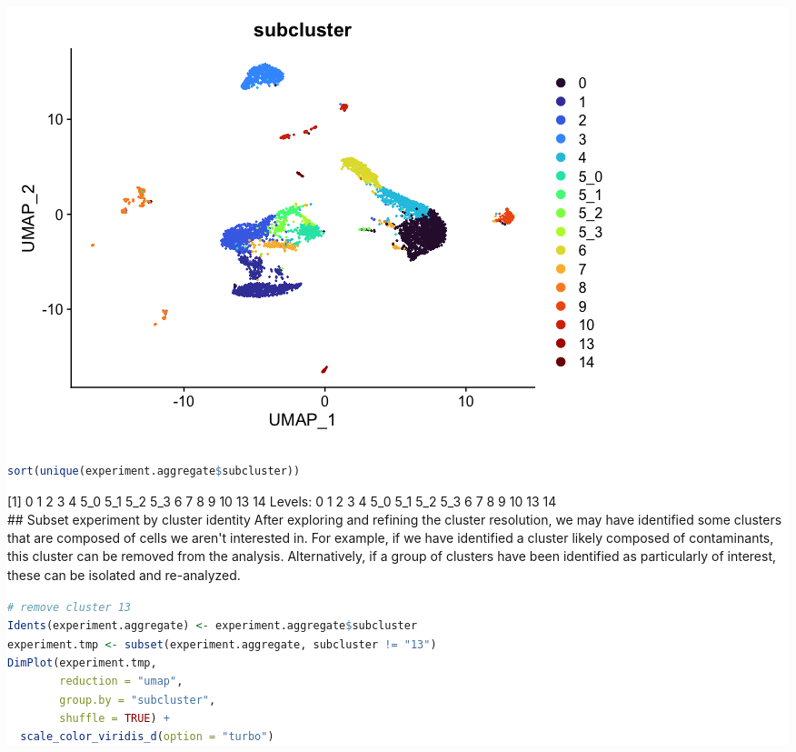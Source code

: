 ![](06-clustering_celltype_files/figure-html/subcluster-1.png)

```r
sort(unique(experiment.aggregate$subcluster))
```

<div class='r_output'>  [1] 0   1   2   3   4   5_0 5_1 5_2 5_3 6   7   8   9   10  13  14 
 Levels: 0 1 2 3 4 5_0 5_1 5_2 5_3 6 7 8 9 10 13 14
</div>
## Subset experiment by cluster identity
After exploring and refining the cluster resolution, we may have identified some clusters that are composed of cells we aren't interested in. For example, if we have identified a cluster likely composed of contaminants, this cluster can be removed from the analysis. Alternatively, if a group of clusters have been identified as particularly of interest, these can be isolated and re-analyzed.

```r
# remove cluster 13
Idents(experiment.aggregate) <- experiment.aggregate$subcluster
experiment.tmp <- subset(experiment.aggregate, subcluster != "13")
DimPlot(experiment.tmp,
        reduction = "umap",
        group.by = "subcluster",
        shuffle = TRUE) +
  scale_color_viridis_d(option = "turbo")
```
